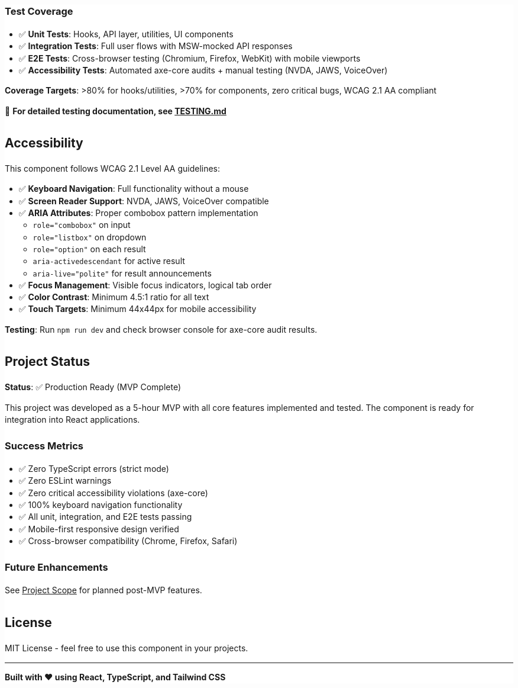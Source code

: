 ### Test Coverage

- ✅ **Unit Tests**: Hooks, API layer, utilities, UI components
- ✅ **Integration Tests**: Full user flows with MSW-mocked API responses
- ✅ **E2E Tests**: Cross-browser testing (Chromium, Firefox, WebKit) with mobile viewports
- ✅ **Accessibility Tests**: Automated axe-core audits + manual testing (NVDA, JAWS, VoiceOver)

**Coverage Targets**: >80% for hooks/utilities, >70% for components, zero critical bugs, WCAG 2.1 AA compliant

📖 **For detailed testing documentation, see [TESTING.md](./TESTING.md)**

## Accessibility

This component follows WCAG 2.1 Level AA guidelines:

- ✅ **Keyboard Navigation**: Full functionality without a mouse
- ✅ **Screen Reader Support**: NVDA, JAWS, VoiceOver compatible
- ✅ **ARIA Attributes**: Proper combobox pattern implementation
  - `role="combobox"` on input
  - `role="listbox"` on dropdown
  - `role="option"` on each result
  - `aria-activedescendant` for active result
  - `aria-live="polite"` for result announcements
- ✅ **Focus Management**: Visible focus indicators, logical tab order
- ✅ **Color Contrast**: Minimum 4.5:1 ratio for all text
- ✅ **Touch Targets**: Minimum 44x44px for mobile accessibility

**Testing**: Run `npm run dev` and check browser console for axe-core audit results.

## Project Status

**Status**: ✅ Production Ready (MVP Complete)

This project was developed as a 5-hour MVP with all core features implemented and tested. The component is ready for integration into React applications.

### Success Metrics

- ✅ Zero TypeScript errors (strict mode)
- ✅ Zero ESLint warnings
- ✅ Zero critical accessibility violations (axe-core)
- ✅ 100% keyboard navigation functionality
- ✅ All unit, integration, and E2E tests passing
- ✅ Mobile-first responsive design verified
- ✅ Cross-browser compatibility (Chrome, Firefox, Safari)

### Future Enhancements

See [Project Scope](#project-scope) for planned post-MVP features.

## License

MIT License - feel free to use this component in your projects.

---

**Built with ❤️ using React, TypeScript, and Tailwind CSS**
